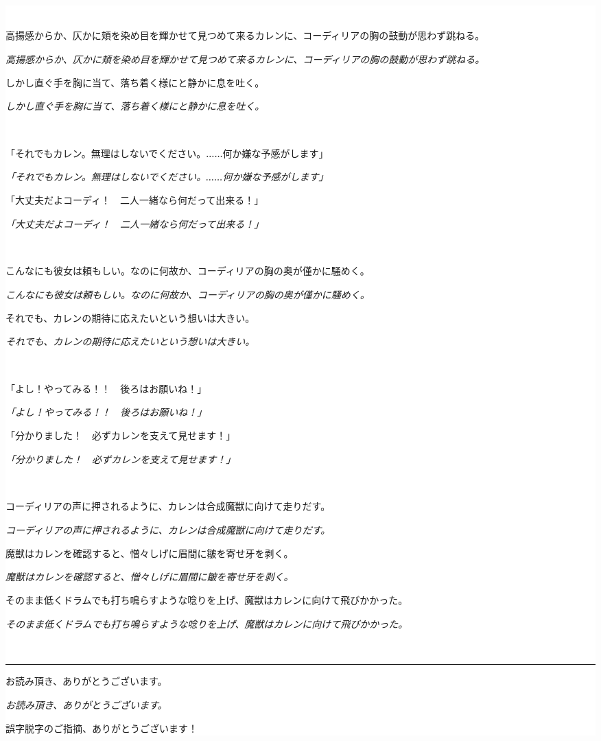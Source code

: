 &nbsp;

高揚感からか、仄かに頬を染め目を輝かせて見つめて来るカレンに、コーディリアの胸の鼓動が思わず跳ねる。

*高揚感からか、仄かに頬を染め目を輝かせて見つめて来るカレンに、コーディリアの胸の鼓動が思わず跳ねる。*

しかし直ぐ手を胸に当て、落ち着く様にと静かに息を吐く。

*しかし直ぐ手を胸に当て、落ち着く様にと静かに息を吐く。*

&nbsp;

「それでもカレン。無理はしないでください。……何か嫌な予感がします」

*「それでもカレン。無理はしないでください。……何か嫌な予感がします」*

「大丈夫だよコーディ！　二人一緒なら何だって出来る！」

*「大丈夫だよコーディ！　二人一緒なら何だって出来る！」*

&nbsp;

こんなにも彼女は頼もしい。なのに何故か、コーディリアの胸の奥が僅かに騒めく。

*こんなにも彼女は頼もしい。なのに何故か、コーディリアの胸の奥が僅かに騒めく。*

それでも、カレンの期待に応えたいという想いは大きい。

*それでも、カレンの期待に応えたいという想いは大きい。*

&nbsp;

「よし！やってみる！！　後ろはお願いね！」

*「よし！やってみる！！　後ろはお願いね！」*

「分かりました！　必ずカレンを支えて見せます！」

*「分かりました！　必ずカレンを支えて見せます！」*

&nbsp;

コーディリアの声に押されるように、カレンは合成魔獣に向けて走りだす。

*コーディリアの声に押されるように、カレンは合成魔獣に向けて走りだす。*

魔獣はカレンを確認すると、憎々しげに眉間に皺を寄せ牙を剥く。

*魔獣はカレンを確認すると、憎々しげに眉間に皺を寄せ牙を剥く。*

そのまま低くドラムでも打ち鳴らすような唸りを上げ、魔獣はカレンに向けて飛びかかった。

*そのまま低くドラムでも打ち鳴らすような唸りを上げ、魔獣はカレンに向けて飛びかかった。*



&nbsp;

----------------

お読み頂き、ありがとうございます。

*お読み頂き、ありがとうございます。*

誤字脱字のご指摘、ありがとうございます！
